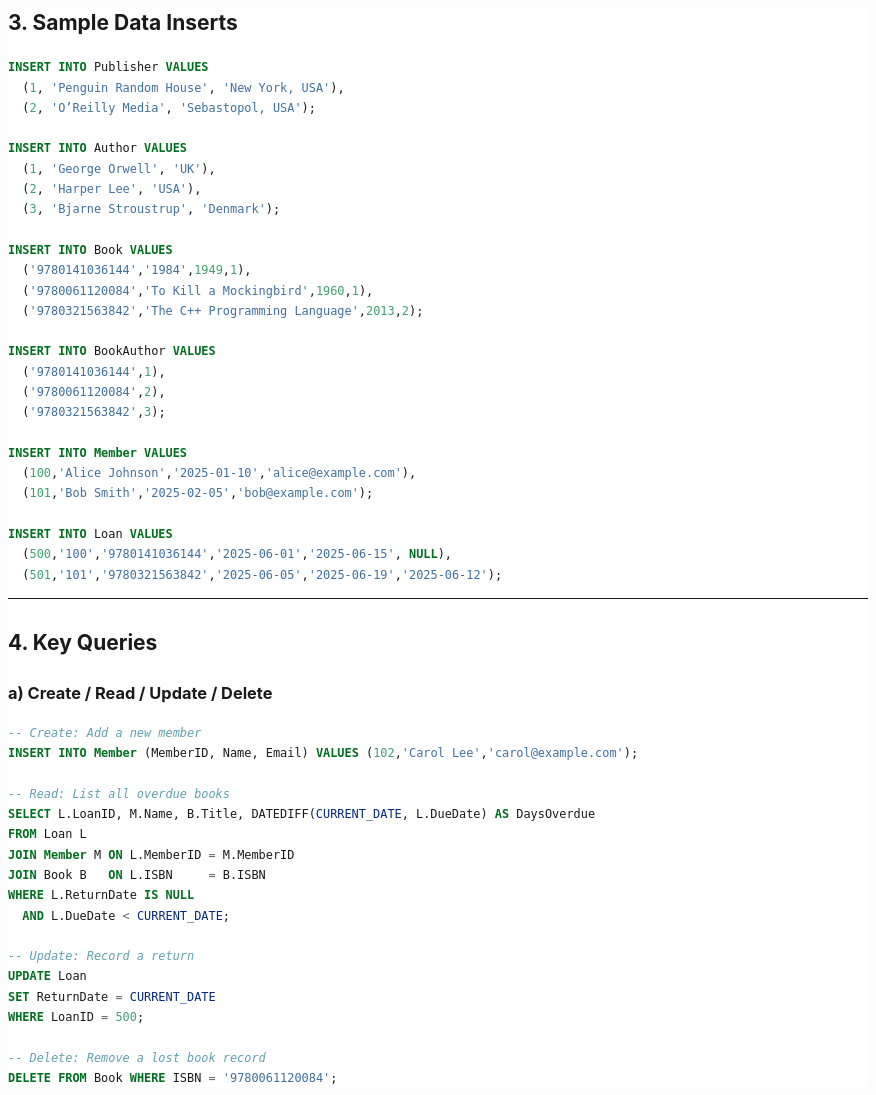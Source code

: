 
## 3. Sample Data Inserts

```sql
INSERT INTO Publisher VALUES
  (1, 'Penguin Random House', 'New York, USA'),
  (2, 'O’Reilly Media', 'Sebastopol, USA');

INSERT INTO Author VALUES
  (1, 'George Orwell', 'UK'),
  (2, 'Harper Lee', 'USA'),
  (3, 'Bjarne Stroustrup', 'Denmark');

INSERT INTO Book VALUES
  ('9780141036144','1984',1949,1),
  ('9780061120084','To Kill a Mockingbird',1960,1),
  ('9780321563842','The C++ Programming Language',2013,2);

INSERT INTO BookAuthor VALUES
  ('9780141036144',1),
  ('9780061120084',2),
  ('9780321563842',3);

INSERT INTO Member VALUES
  (100,'Alice Johnson','2025-01-10','alice@example.com'),
  (101,'Bob Smith','2025-02-05','bob@example.com');

INSERT INTO Loan VALUES
  (500,'100','9780141036144','2025-06-01','2025-06-15', NULL),
  (501,'101','9780321563842','2025-06-05','2025-06-19','2025-06-12');
```

---

## 4. Key Queries

### a) Create / Read / Update / Delete

```sql
-- Create: Add a new member
INSERT INTO Member (MemberID, Name, Email) VALUES (102,'Carol Lee','carol@example.com');

-- Read: List all overdue books
SELECT L.LoanID, M.Name, B.Title, DATEDIFF(CURRENT_DATE, L.DueDate) AS DaysOverdue
FROM Loan L
JOIN Member M ON L.MemberID = M.MemberID
JOIN Book B   ON L.ISBN     = B.ISBN
WHERE L.ReturnDate IS NULL
  AND L.DueDate < CURRENT_DATE;

-- Update: Record a return
UPDATE Loan
SET ReturnDate = CURRENT_DATE
WHERE LoanID = 500;

-- Delete: Remove a lost book record
DELETE FROM Book WHERE ISBN = '9780061120084';
```
